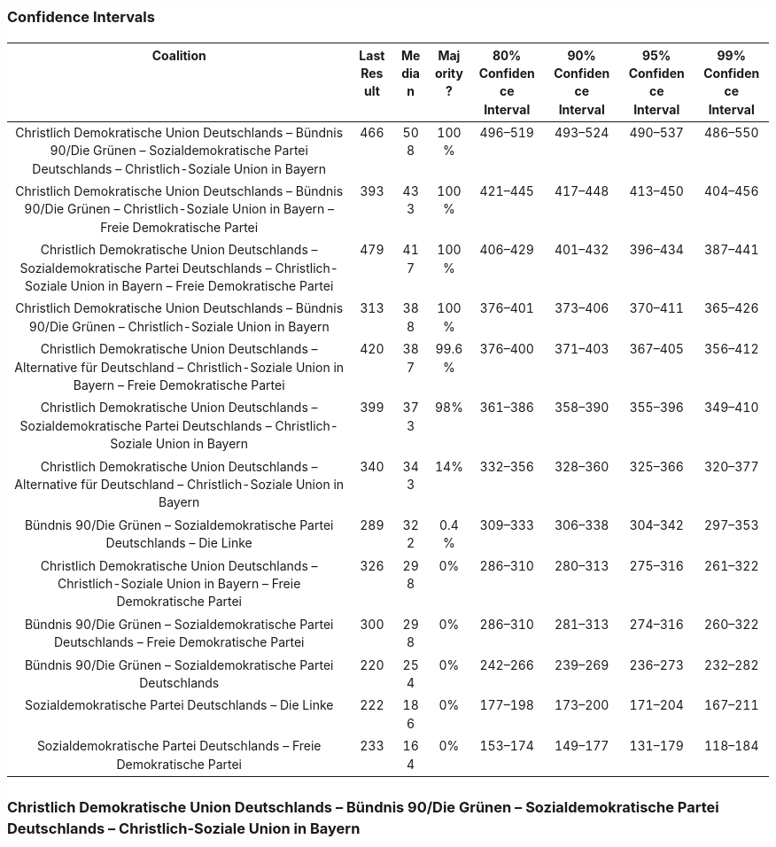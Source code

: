 ### Confidence Intervals

| Coalition | Last Result | Median | Majority? | 80% Confidence Interval | 90% Confidence Interval | 95% Confidence Interval | 99% Confidence Interval |
|:---------:|:-----------:|:------:|:---------:|:-----------------------:|:-----------------------:|:-----------------------:|:-----------------------:|
| Christlich Demokratische Union Deutschlands – Bündnis 90/Die Grünen – Sozialdemokratische Partei Deutschlands – Christlich-Soziale Union in Bayern | 466 | 508 | 100% | 496–519 | 493–524 | 490–537 | 486–550 |
| Christlich Demokratische Union Deutschlands – Bündnis 90/Die Grünen – Christlich-Soziale Union in Bayern – Freie Demokratische Partei | 393 | 433 | 100% | 421–445 | 417–448 | 413–450 | 404–456 |
| Christlich Demokratische Union Deutschlands – Sozialdemokratische Partei Deutschlands – Christlich-Soziale Union in Bayern – Freie Demokratische Partei | 479 | 417 | 100% | 406–429 | 401–432 | 396–434 | 387–441 |
| Christlich Demokratische Union Deutschlands – Bündnis 90/Die Grünen – Christlich-Soziale Union in Bayern | 313 | 388 | 100% | 376–401 | 373–406 | 370–411 | 365–426 |
| Christlich Demokratische Union Deutschlands – Alternative für Deutschland – Christlich-Soziale Union in Bayern – Freie Demokratische Partei | 420 | 387 | 99.6% | 376–400 | 371–403 | 367–405 | 356–412 |
| Christlich Demokratische Union Deutschlands – Sozialdemokratische Partei Deutschlands – Christlich-Soziale Union in Bayern | 399 | 373 | 98% | 361–386 | 358–390 | 355–396 | 349–410 |
| Christlich Demokratische Union Deutschlands – Alternative für Deutschland – Christlich-Soziale Union in Bayern | 340 | 343 | 14% | 332–356 | 328–360 | 325–366 | 320–377 |
| Bündnis 90/Die Grünen – Sozialdemokratische Partei Deutschlands – Die Linke | 289 | 322 | 0.4% | 309–333 | 306–338 | 304–342 | 297–353 |
| Christlich Demokratische Union Deutschlands – Christlich-Soziale Union in Bayern – Freie Demokratische Partei | 326 | 298 | 0% | 286–310 | 280–313 | 275–316 | 261–322 |
| Bündnis 90/Die Grünen – Sozialdemokratische Partei Deutschlands – Freie Demokratische Partei | 300 | 298 | 0% | 286–310 | 281–313 | 274–316 | 260–322 |
| Bündnis 90/Die Grünen – Sozialdemokratische Partei Deutschlands | 220 | 254 | 0% | 242–266 | 239–269 | 236–273 | 232–282 |
| Sozialdemokratische Partei Deutschlands – Die Linke | 222 | 186 | 0% | 177–198 | 173–200 | 171–204 | 167–211 |
| Sozialdemokratische Partei Deutschlands – Freie Demokratische Partei | 233 | 164 | 0% | 153–174 | 149–177 | 131–179 | 118–184 |

### Christlich Demokratische Union Deutschlands – Bündnis 90/Die Grünen – Sozialdemokratische Partei Deutschlands – Christlich-Soziale Union in Bayern
